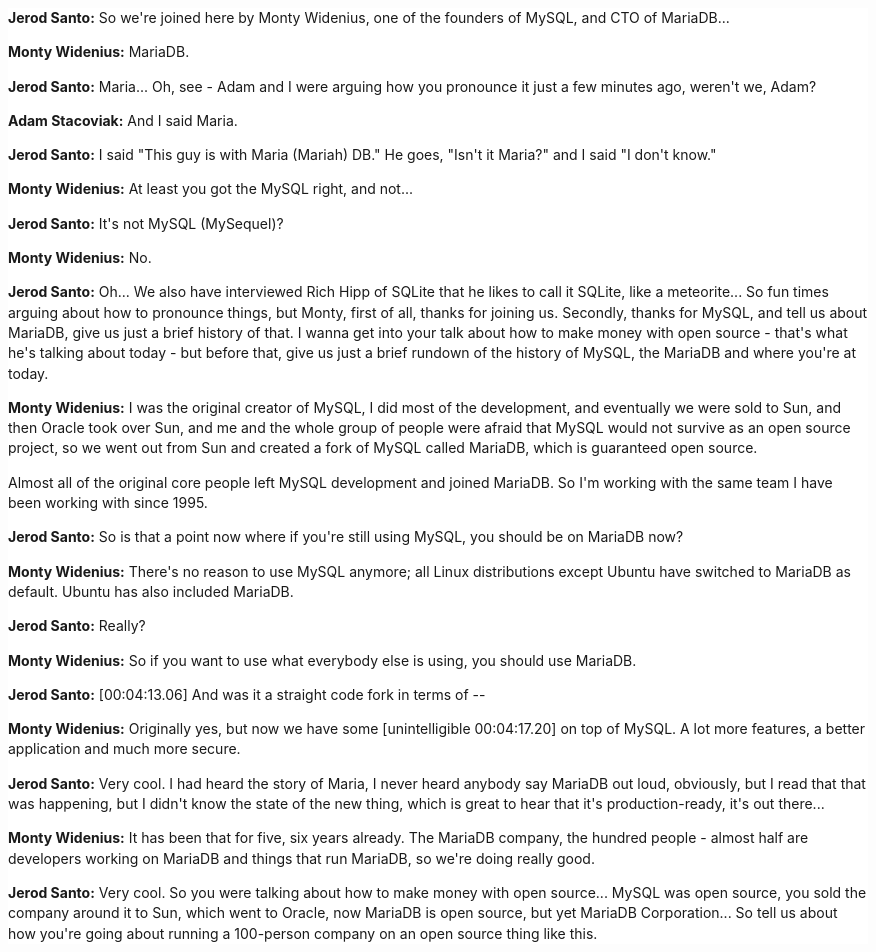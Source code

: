 **Jerod Santo:** So we're joined here by Monty Widenius, one of the founders of MySQL, and CTO of MariaDB...

**Monty Widenius:** MariaDB.

**Jerod Santo:** Maria... Oh, see - Adam and I were arguing how you pronounce it just a few minutes ago, weren't we, Adam?

**Adam Stacoviak:** And I said Maria.

**Jerod Santo:** I said "This guy is with Maria (Mariah) DB." He goes, "Isn't it Maria?" and I said "I don't know."

**Monty Widenius:** At least you got the MySQL right, and not...

**Jerod Santo:** It's not MySQL (MySequel)?

**Monty Widenius:** No.

**Jerod Santo:** Oh... We also have interviewed Rich Hipp of SQLite that he likes to call it SQLite, like a meteorite... So fun times arguing about how to pronounce things, but Monty, first of all, thanks for joining us. Secondly, thanks for MySQL, and tell us about MariaDB, give us just a brief history of that. I wanna get into your talk about how to make money with open source - that's what he's talking about today - but before that, give us just a brief rundown of the history of MySQL, the MariaDB and where you're at today.

**Monty Widenius:** I was the original creator of MySQL, I did most of the development, and eventually we were sold to Sun, and then Oracle took over Sun, and me and the whole group of people were afraid that MySQL would not survive as an open source project, so we went out from Sun and created a fork of MySQL called MariaDB, which is guaranteed open source.

Almost all of the original core people left MySQL development and joined MariaDB. So I'm working with the same team I have been working with since 1995.

**Jerod Santo:** So is that a point now where if you're still using MySQL, you should be on MariaDB now?

**Monty Widenius:** There's no reason to use MySQL anymore; all Linux distributions except Ubuntu have switched to MariaDB as default. Ubuntu has also included MariaDB.

**Jerod Santo:** Really?

**Monty Widenius:** So if you want to use what everybody else is using, you should use MariaDB.

**Jerod Santo:** \[00:04:13.06\] And was it a straight code fork in terms of --

**Monty Widenius:** Originally yes, but now we have some \[unintelligible 00:04:17.20\] on top of MySQL. A lot more features, a better application and much more secure.

**Jerod Santo:** Very cool. I had heard the story of Maria, I never heard anybody say MariaDB out loud, obviously, but I read that that was happening, but I didn't know the state of the new thing, which is great to hear that it's production-ready, it's out there...

**Monty Widenius:** It has been that for five, six years already. The MariaDB company, the hundred people - almost half are developers working on MariaDB and things that run MariaDB, so we're doing really good.

**Jerod Santo:** Very cool. So you were talking about how to make money with open source... MySQL was open source, you sold the company around it to Sun, which went to Oracle, now MariaDB is open source, but yet MariaDB Corporation... So tell us about how you're going about running a 100-person company on an open source thing like this.
